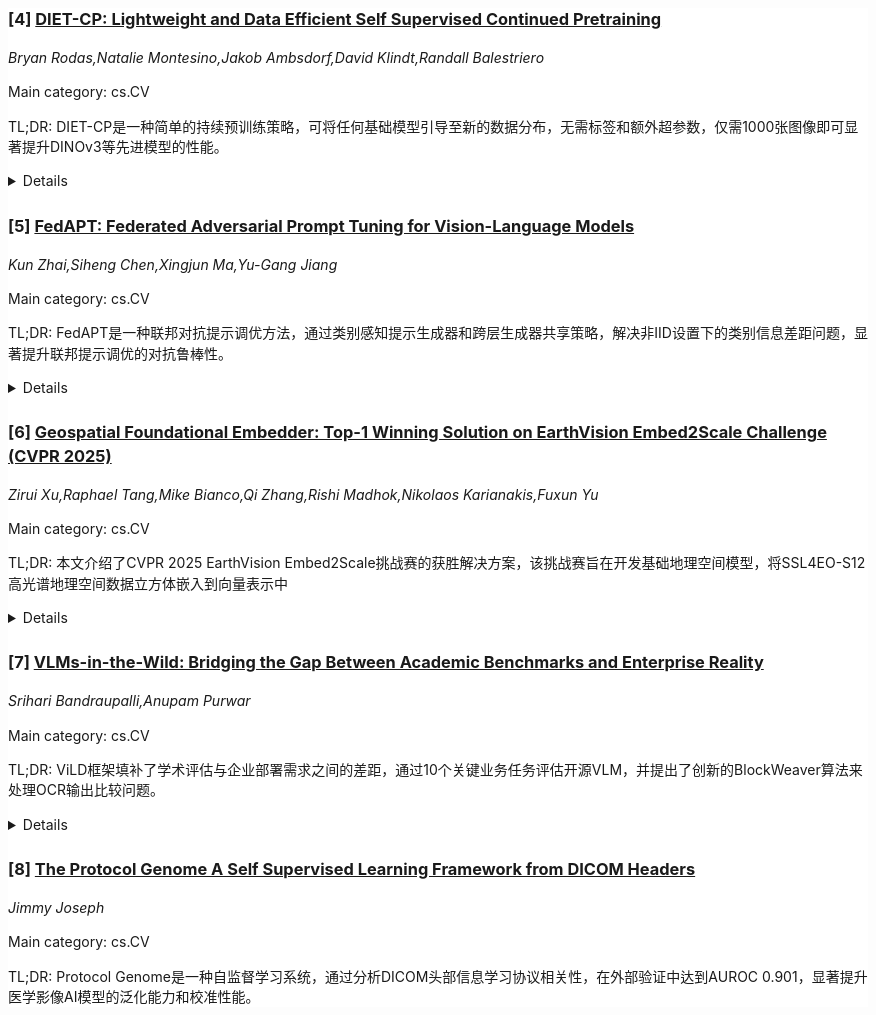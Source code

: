 
### [4] [DIET-CP: Lightweight and Data Efficient Self Supervised Continued Pretraining](https://arxiv.org/abs/2509.06990)
*Bryan Rodas,Natalie Montesino,Jakob Ambsdorf,David Klindt,Randall Balestriero*

Main category: cs.CV

TL;DR: DIET-CP是一种简单的持续预训练策略，可将任何基础模型引导至新的数据分布，无需标签和额外超参数，仅需1000张图像即可显著提升DINOv3等先进模型的性能。


<details><summary>Details</summary></details>


### [5] [FedAPT: Federated Adversarial Prompt Tuning for Vision-Language Models](https://arxiv.org/abs/2509.06992)
*Kun Zhai,Siheng Chen,Xingjun Ma,Yu-Gang Jiang*

Main category: cs.CV

TL;DR: FedAPT是一种联邦对抗提示调优方法，通过类别感知提示生成器和跨层生成器共享策略，解决非IID设置下的类别信息差距问题，显著提升联邦提示调优的对抗鲁棒性。


<details><summary>Details</summary></details>


### [6] [Geospatial Foundational Embedder: Top-1 Winning Solution on EarthVision Embed2Scale Challenge (CVPR 2025)](https://arxiv.org/abs/2509.06993)
*Zirui Xu,Raphael Tang,Mike Bianco,Qi Zhang,Rishi Madhok,Nikolaos Karianakis,Fuxun Yu*

Main category: cs.CV

TL;DR: 本文介绍了CVPR 2025 EarthVision Embed2Scale挑战赛的获胜解决方案，该挑战赛旨在开发基础地理空间模型，将SSL4EO-S12高光谱地理空间数据立方体嵌入到向量表示中


<details><summary>Details</summary></details>


### [7] [VLMs-in-the-Wild: Bridging the Gap Between Academic Benchmarks and Enterprise Reality](https://arxiv.org/abs/2509.06994)
*Srihari Bandraupalli,Anupam Purwar*

Main category: cs.CV

TL;DR: ViLD框架填补了学术评估与企业部署需求之间的差距，通过10个关键业务任务评估开源VLM，并提出了创新的BlockWeaver算法来处理OCR输出比较问题。


<details><summary>Details</summary></details>


### [8] [The Protocol Genome A Self Supervised Learning Framework from DICOM Headers](https://arxiv.org/abs/2509.06995)
*Jimmy Joseph*

Main category: cs.CV

TL;DR: Protocol Genome是一种自监督学习系统，通过分析DICOM头部信息学习协议相关性，在外部验证中达到AUROC 0.901，显著提升医学影像AI模型的泛化能力和校准性能。
